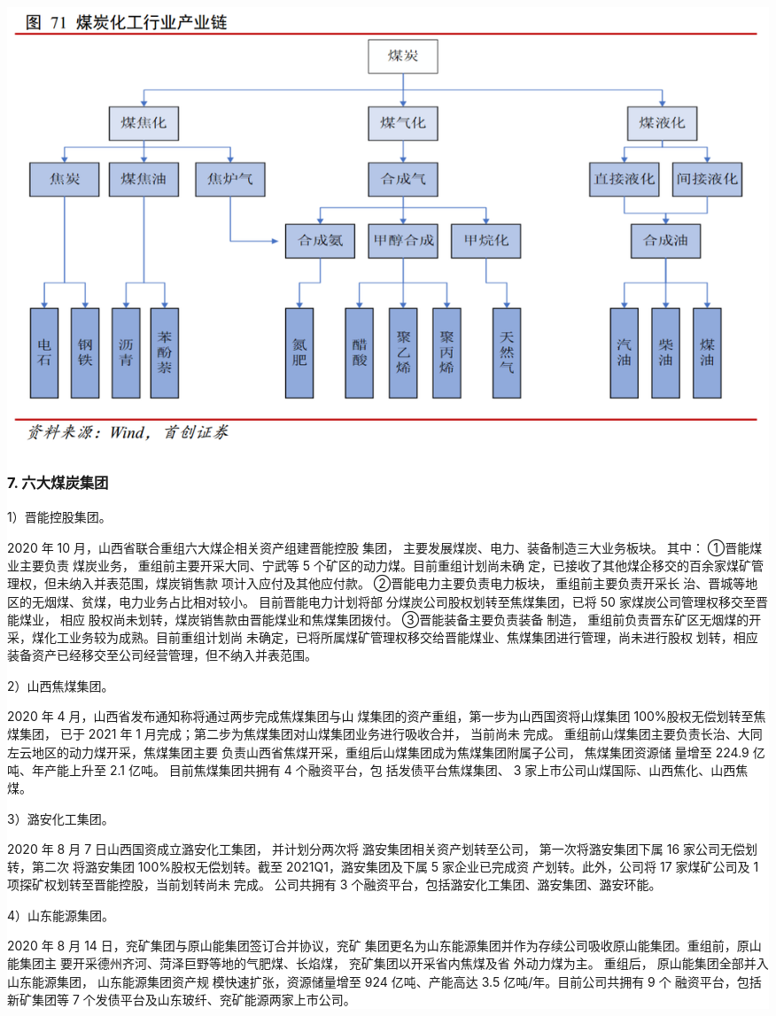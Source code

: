 ![image-20220416145541405](煤炭(20220416).assets/image-20220416145541405.png)



### 7. 六大煤炭集团

1）晋能控股集团。 

2020 年 10 月，山西省联合重组六大煤企相关资产组建晋能控股 集团， 主要发展煤炭、电力、装备制造三大业务板块。 其中： ①晋能煤业主要负责 煤炭业务， 重组前主要开采大同、宁武等 5 个矿区的动力煤。目前重组计划尚未确 定，已接收了其他煤企移交的百余家煤矿管理权，但未纳入并表范围，煤炭销售款 项计入应付及其他应付款。 ②晋能电力主要负责电力板块， 重组前主要负责开采长 治、晋城等地区的无烟煤、贫煤，电力业务占比相对较小。 目前晋能电力计划将部 分煤炭公司股权划转至焦煤集团，已将 50 家煤炭公司管理权移交至晋能煤业， 相应 股权尚未划转，煤炭销售款由晋能煤业和焦煤集团拨付。 ③晋能装备主要负责装备 制造， 重组前负责晋东矿区无烟煤的开采，煤化工业务较为成熟。目前重组计划尚 未确定，已将所属煤矿管理权移交给晋能煤业、焦煤集团进行管理，尚未进行股权 划转，相应装备资产已经移交至公司经营管理，但不纳入并表范围。 

2）山西焦煤集团。 

2020 年 4 月，山西省发布通知称将通过两步完成焦煤集团与山 煤集团的资产重组，第一步为山西国资将山煤集团 100%股权无偿划转至焦煤集团， 已于 2021 年 1 月完成；第二步为焦煤集团对山煤集团业务进行吸收合并， 当前尚未 完成。 重组前山煤集团主要负责长治、大同左云地区的动力煤开采，焦煤集团主要 负责山西省焦煤开采，重组后山煤集团成为焦煤集团附属子公司， 焦煤集团资源储 量增至 224.9 亿吨、年产能上升至 2.1 亿吨。 目前焦煤集团共拥有 4 个融资平台，包 括发债平台焦煤集团、 3 家上市公司山煤国际、山西焦化、山西焦煤。 

3）潞安化工集团。 

2020 年 8 月 7 日山西国资成立潞安化工集团， 并计划分两次将 潞安集团相关资产划转至公司， 第一次将潞安集团下属 16 家公司无偿划转，第二次 将潞安集团 100%股权无偿划转。截至 2021Q1，潞安集团及下属 5 家企业已完成资 产划转。此外，公司将 17 家煤矿公司及 1 项探矿权划转至晋能控股，当前划转尚未 完成。 公司共拥有 3 个融资平台，包括潞安化工集团、潞安集团、潞安环能。 

4）山东能源集团。 

2020 年 8 月 14 日，兖矿集团与原山能集团签订合并协议，兖矿 集团更名为山东能源集团并作为存续公司吸收原山能集团。重组前，原山能集团主 要开采德州齐河、菏泽巨野等地的气肥煤、长焰煤， 兖矿集团以开采省内焦煤及省 外动力煤为主。 重组后， 原山能集团全部并入山东能源集团， 山东能源集团资产规 模快速扩张，资源储量增至 924 亿吨、产能高达 3.5 亿吨/年。目前公司共拥有 9 个 融资平台，包括新矿集团等 7 个发债平台及山东玻纤、兖矿能源两家上市公司。 
